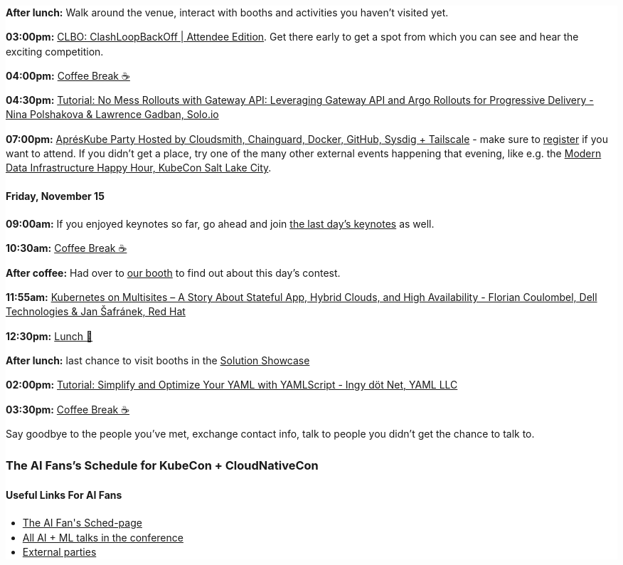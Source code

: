 **After lunch:** Walk around the venue, interact with booths and activities you haven’t visited yet.

**03:00pm:** [CLBO: ClashLoopBackOff | Attendee Edition](https://sched.co/1pKwq). Get there early to get a spot from 
which
you can see and hear the exciting competition.

**04:00pm:** [Coffee Break ☕](https://sched.co/1iGAw)

**04:30pm:** [Tutorial: No Mess Rollouts with Gateway API: Leveraging Gateway API and Argo Rollouts for Progressive 
Delivery - Nina Polshakova & Lawrence Gadban, Solo.io](https://sched.co/1i7ok)

**07:00pm:**
[AprésKube Party Hosted by Cloudsmith, Chainguard, Docker, GitHub, Sysdig + Tailscale](https://sched.co/1mMok) -
make sure to [register](https://www.apreskubeparty.com/) if you want to attend. If you didn’t get a place, try one of
the many other external events happening that evening, like e.g.
the [Modern Data Infrastructure Happy Hour, KubeCon Salt Lake City](https://lu.ma/xevt2ll2).

#### Friday, November 15

**09:00am:** If you enjoyed keynotes so far, go ahead and
join [the last day’s keynotes](https://kccncna2024.sched.com/2024-11-15/overview/type/Keynote%20Sessions/?iframe=no) as
well.

**10:30am:** [Coffee Break ☕](https://sched.co/1iGB2)

**After coffee:** Had over to [our booth](#our-booth) to find out about this day’s contest.

**11:55am:** [Kubernetes on Multisites – A Story About Stateful App, Hybrid Clouds, and High Availability - Florian 
Coulombel, Dell Technologies & Jan Šafránek, Red Hat](https://sched.co/1i7q7)

**12:30pm:** [Lunch 🍲](https://sched.co/1iGCR)

**After lunch:** last chance to visit booths in the [Solution Showcase](https://sched.co/1iGWS)

**02:00pm:**
[Tutorial: Simplify and Optimize Your YAML with YAMLScript - Ingy döt Net, YAML LLC](https://sched.co/1i7qP)

**03:30pm:** [Coffee Break ☕](https://sched.co/1qT7x)

Say goodbye to the people you’ve met, exchange contact info, talk to people you didn’t get the chance to talk to.

### The AI Fans’s Schedule for KubeCon + CloudNativeCon

#### Useful Links For AI Fans
- [The AI Fan's Sched-page](https://kccncna2024.sched.com/theaifan)
- [All AI + ML talks in the conference](https://kccncna2024.sched.com/type/AI+%2B+ML?iframe=no)
- [External parties](https://conferenceparties.com/kubecon24/)
